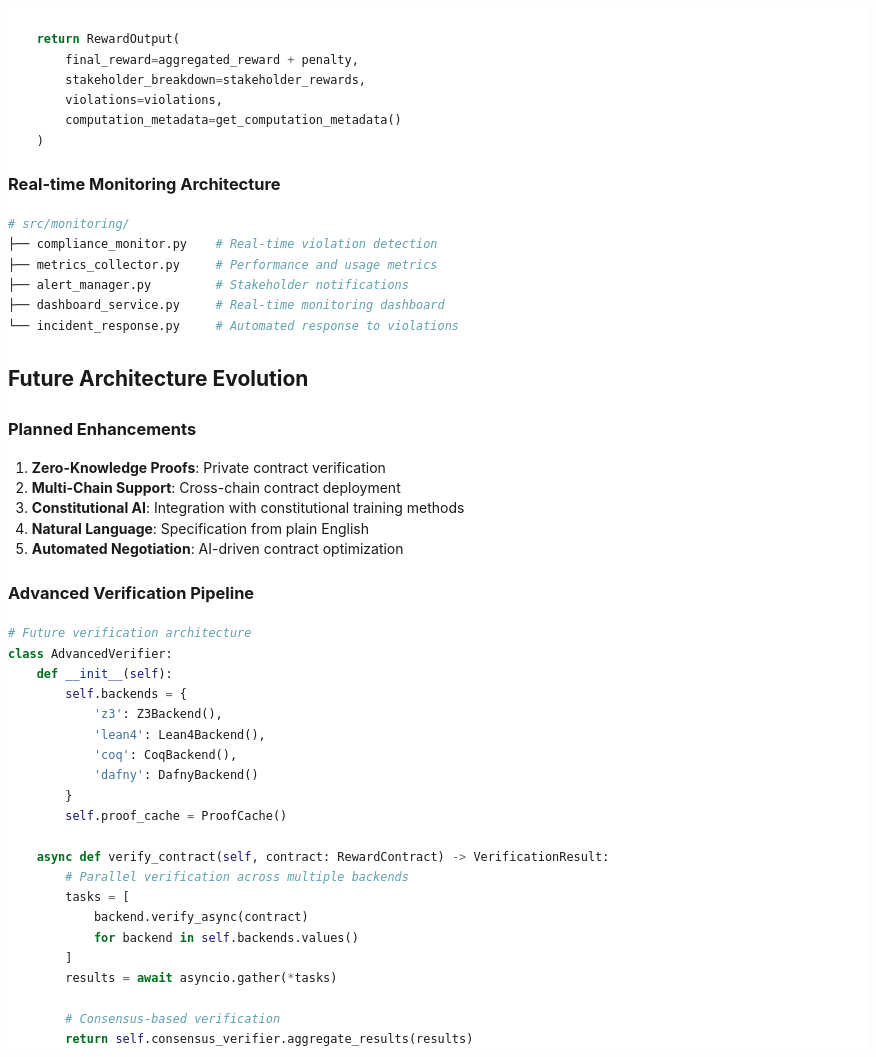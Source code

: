 ```python
    
    return RewardOutput(
        final_reward=aggregated_reward + penalty,
        stakeholder_breakdown=stakeholder_rewards,
        violations=violations,
        computation_metadata=get_computation_metadata()
    )
```

### Real-time Monitoring Architecture
```python
# src/monitoring/
├── compliance_monitor.py    # Real-time violation detection
├── metrics_collector.py     # Performance and usage metrics
├── alert_manager.py         # Stakeholder notifications
├── dashboard_service.py     # Real-time monitoring dashboard
└── incident_response.py     # Automated response to violations
```

## Future Architecture Evolution

### Planned Enhancements
1. **Zero-Knowledge Proofs**: Private contract verification
2. **Multi-Chain Support**: Cross-chain contract deployment
3. **Constitutional AI**: Integration with constitutional training methods
4. **Natural Language**: Specification from plain English
5. **Automated Negotiation**: AI-driven contract optimization

### Advanced Verification Pipeline
```python
# Future verification architecture
class AdvancedVerifier:
    def __init__(self):
        self.backends = {
            'z3': Z3Backend(),
            'lean4': Lean4Backend(),
            'coq': CoqBackend(),
            'dafny': DafnyBackend()
        }
        self.proof_cache = ProofCache()
        
    async def verify_contract(self, contract: RewardContract) -> VerificationResult:
        # Parallel verification across multiple backends
        tasks = [
            backend.verify_async(contract) 
            for backend in self.backends.values()
        ]
        results = await asyncio.gather(*tasks)
        
        # Consensus-based verification
        return self.consensus_verifier.aggregate_results(results)
```
